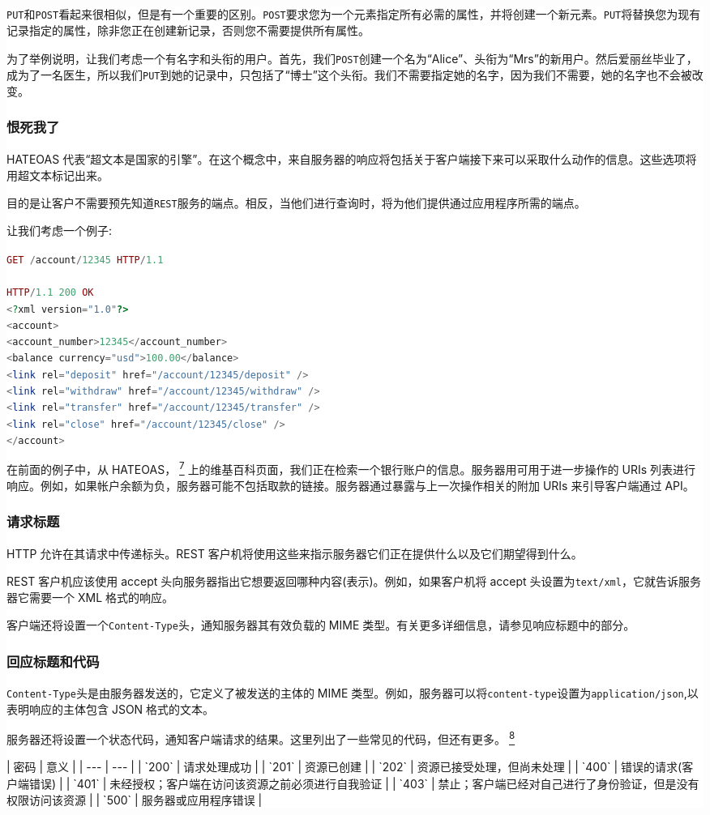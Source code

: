 `PUT`和`POST`看起来很相似，但是有一个重要的区别。`POST`要求您为一个元素指定所有必需的属性，并将创建一个新元素。`PUT`将替换您为现有记录指定的属性，除非您正在创建新记录，否则您不需要提供所有属性。

为了举例说明，让我们考虑一个有名字和头衔的用户。首先，我们`POST`创建一个名为“Alice”、头衔为“Mrs”的新用户。然后爱丽丝毕业了，成为了一名医生，所以我们`PUT`到她的记录中，只包括了“博士”这个头衔。我们不需要指定她的名字，因为我们不需要，她的名字也不会被改变。

### 恨死我了

HATEOAS 代表“超文本是国家的引擎”。在这个概念中，来自服务器的响应将包括关于客户端接下来可以采取什么动作的信息。这些选项将用超文本标记出来。

目的是让客户不需要预先知道`REST`服务的端点。相反，当他们进行查询时，将为他们提供通过应用程序所需的端点。

让我们考虑一个例子:

```php
GET /account/12345 HTTP/1.1

HTTP/1.1 200 OK
<?xml version="1.0"?>
<account>
<account_number>12345</account_number>
<balance currency="usd">100.00</balance>
<link rel="deposit" href="/account/12345/deposit" />
<link rel="withdraw" href="/account/12345/withdraw" />
<link rel="transfer" href="/account/12345/transfer" />
<link rel="close" href="/account/12345/close" />
</account>

```

在前面的例子中，从 HATEOAS， [<sup>7</sup>](#Fn7) 上的维基百科页面，我们正在检索一个银行账户的信息。服务器用可用于进一步操作的 URIs 列表进行响应。例如，如果帐户余额为负，服务器可能不包括取款的链接。服务器通过暴露与上一次操作相关的附加 URIs 来引导客户端通过 API。

### 请求标题

HTTP 允许在其请求中传递标头。REST 客户机将使用这些来指示服务器它们正在提供什么以及它们期望得到什么。

REST 客户机应该使用 accept 头向服务器指出它想要返回哪种内容(表示)。例如，如果客户机将 accept 头设置为`text/xml`，它就告诉服务器它需要一个 XML 格式的响应。

客户端还将设置一个`Content-Type`头，通知服务器其有效负载的 MIME 类型。有关更多详细信息，请参见响应标题中的部分。

### 回应标题和代码

`Content-Type`头是由服务器发送的，它定义了被发送的主体的 MIME 类型。例如，服务器可以将`content-type`设置为`application/json`,以表明响应的主体包含 JSON 格式的文本。

服务器还将设置一个状态代码，通知客户端请求的结果。这里列出了一些常见的代码，但还有更多。 [<sup>8</sup>](#Fn8)

<colgroup><col> <col></colgroup> 
| 密码 | 意义 |
| --- | --- |
| `200` | 请求处理成功 |
| `201` | 资源已创建 |
| `202` | 资源已接受处理，但尚未处理 |
| `400` | 错误的请求(客户端错误) |
| `401` | 未经授权；客户端在访问该资源之前必须进行自我验证 |
| `403` | 禁止；客户端已经对自己进行了身份验证，但是没有权限访问该资源 |
| `500` | 服务器或应用程序错误 |
